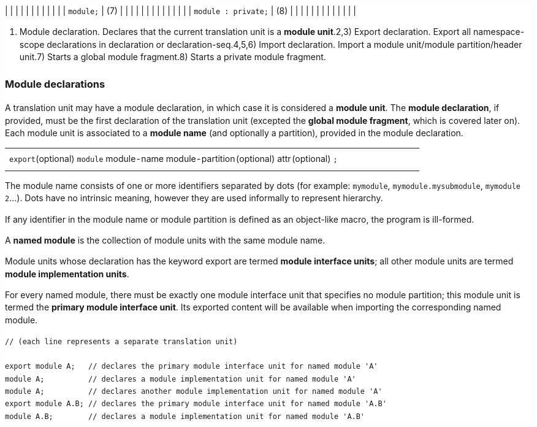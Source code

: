 |  | | | | | | | | | |
| `module;` | (7) |  |
|  | | | | | | | | | |
| `module : private;` | (8) |  |
|  | | | | | | | | | |

1) Module declaration. Declares that the current translation unit is a **module unit**.2,3) Export declaration. Export all namespace-scope declarations in declaration or declaration-seq.4,5,6) Import declaration. Import a module unit/module partition/header unit.7) Starts a global module fragment.8) Starts a private module fragment.

### Module declarations

A translation unit may have a module declaration, in which case it is considered a **module unit**.
The **module declaration**, if provided, must be the first declaration of the translation unit (excepted the **global module fragment**, which is covered later on). Each module unit is associated to a **module name** (and optionally a partition), provided in the module declaration.

|  |  |  |  |  |  |  |  |  |  |
| --- | --- | --- | --- | --- | --- | --- | --- | --- | --- |
|  | | | | | | | | | |
| `export`(optional) `module` module-name module-partition ﻿(optional) attr ﻿(optional) `;` |  |  |
|  | | | | | | | | | |

The module name consists of one or more identifiers separated by dots (for example: `mymodule`, `mymodule.mysubmodule`, `mymodule2`...). Dots have no intrinsic meaning, however they are used informally to represent hierarchy.

If any identifier in the module name or module partition is defined as an object-like macro, the program is ill-formed.

A **named module** is the collection of module units with the same module name.

Module units whose declaration has the keyword export are termed **module interface units**; all other module units are termed **module implementation units**.

For every named module, there must be exactly one module interface unit that specifies no module partition; this module unit is termed the **primary module interface unit**. Its exported content will be available when importing the corresponding named module.

```
// (each line represents a separate translation unit)
 
export module A;   // declares the primary module interface unit for named module 'A'
module A;          // declares a module implementation unit for named module 'A'
module A;          // declares another module implementation unit for named module 'A'
export module A.B; // declares the primary module interface unit for named module 'A.B'
module A.B;        // declares a module implementation unit for named module 'A.B'

```
